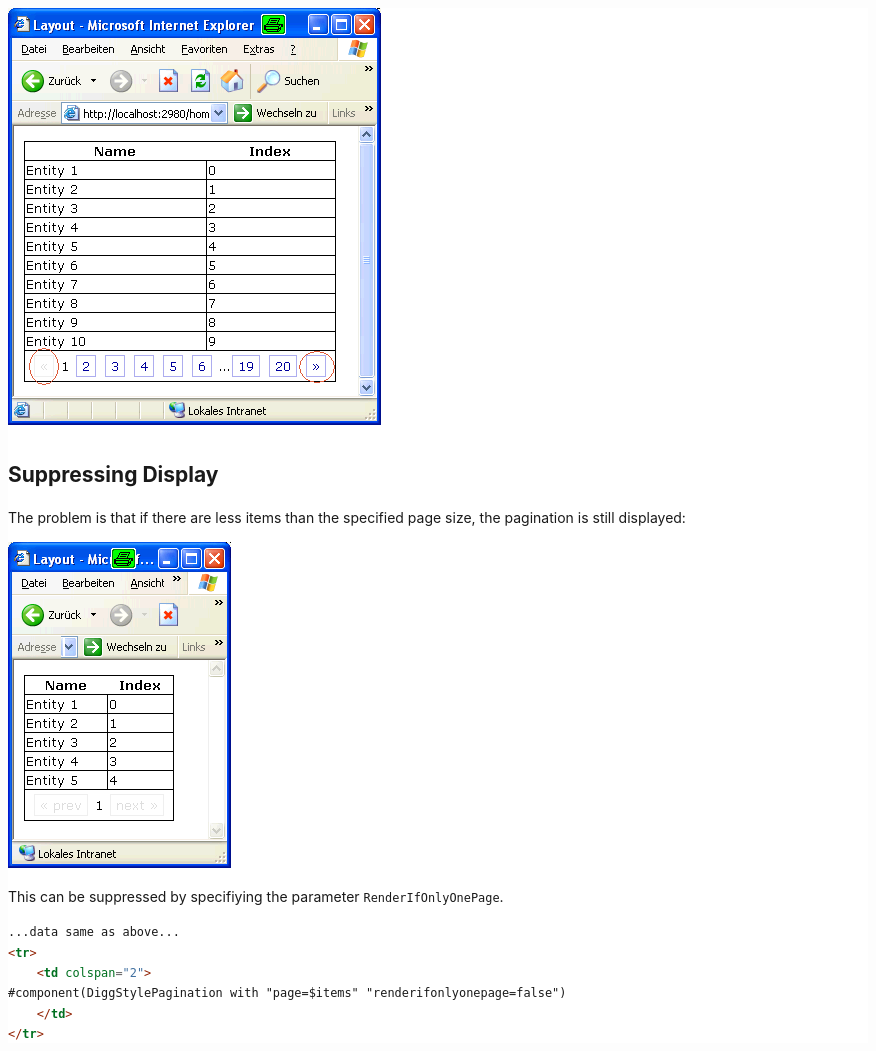 ![](images/digg-pagination-next-prev-results.png)

## Suppressing Display

The problem is that if there are less items than the specified page size, the pagination is still displayed:

![](images/digg-pagination-one-page-results1.png)

This can be suppressed by specifiying the parameter `RenderIfOnlyOnePage`.

```html
...data same as above...
<tr>
    <td colspan="2">
#component(DiggStylePagination with "page=$items" "renderifonlyonepage=false")
    </td>
</tr>
```
